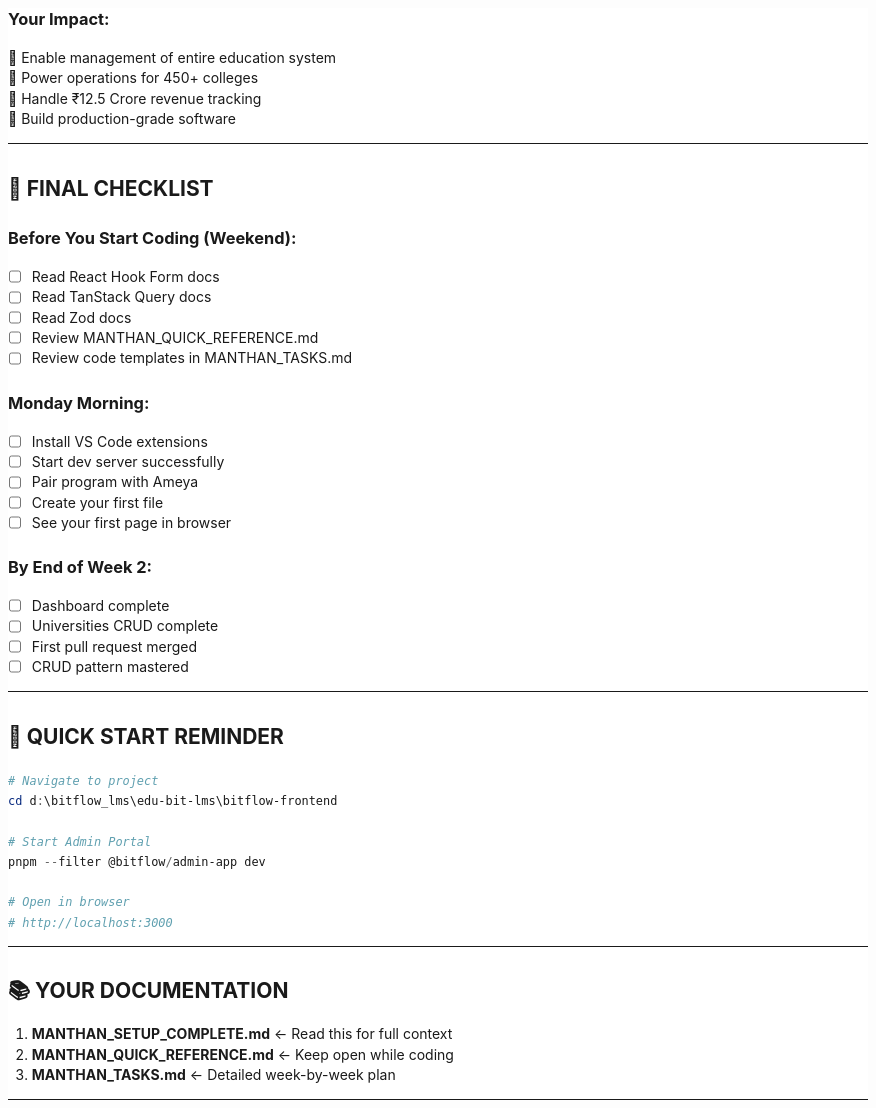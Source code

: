 ### **Your Impact:**
💪 Enable management of entire education system  
💪 Power operations for 450+ colleges  
💪 Handle ₹12.5 Crore revenue tracking  
💪 Build production-grade software  

---

## 📖 FINAL CHECKLIST

### **Before You Start Coding (Weekend):**
- [ ] Read React Hook Form docs
- [ ] Read TanStack Query docs
- [ ] Read Zod docs
- [ ] Review MANTHAN_QUICK_REFERENCE.md
- [ ] Review code templates in MANTHAN_TASKS.md

### **Monday Morning:**
- [ ] Install VS Code extensions
- [ ] Start dev server successfully
- [ ] Pair program with Ameya
- [ ] Create your first file
- [ ] See your first page in browser

### **By End of Week 2:**
- [ ] Dashboard complete
- [ ] Universities CRUD complete
- [ ] First pull request merged
- [ ] CRUD pattern mastered

---

## 🚀 QUICK START REMINDER

```powershell
# Navigate to project
cd d:\bitflow_lms\edu-bit-lms\bitflow-frontend

# Start Admin Portal
pnpm --filter @bitflow/admin-app dev

# Open in browser
# http://localhost:3000
```

---

## 📚 YOUR DOCUMENTATION

1. **MANTHAN_SETUP_COMPLETE.md** ← Read this for full context
2. **MANTHAN_QUICK_REFERENCE.md** ← Keep open while coding
3. **MANTHAN_TASKS.md** ← Detailed week-by-week plan

---